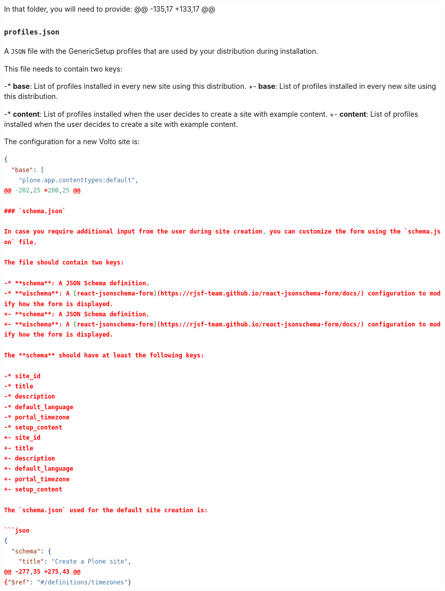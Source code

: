  In that folder, you will need to provide:
@@ -135,17 +133,17 @@
 
 ### `profiles.json`
 
 A `JSON` file with the GenericSetup profiles that are used by your distribution during installation.
 
 This file needs to contain two keys:
 
-* **base**: List of profiles installed in every new site using this distribution.
+- **base**: List of profiles installed in every new site using this distribution.
 
-* **content**: List of profiles installed when the user decides to create a site with example content.
+- **content**: List of profiles installed when the user decides to create a site with example content.
 
 The configuration for a new Volto site is:
 
 ```json
 {
   "base": [
     "plone.app.contenttypes:default",
@@ -202,25 +200,25 @@
 
 ### `schema.json`
 
 In case you require additional input from the user during site creation, you can customize the form using the `schema.json` file.
 
 The file should contain two keys:
 
-* **schema**: A JSON Schema definition.
-* **uischema**: A [react-jsonschema-form](https://rjsf-team.github.io/react-jsonschema-form/docs/) configuration to modify how the form is displayed.
+- **schema**: A JSON Schema definition.
+- **uischema**: A [react-jsonschema-form](https://rjsf-team.github.io/react-jsonschema-form/docs/) configuration to modify how the form is displayed.
 
 The **schema** should have at least the following keys:
 
-* site_id
-* title
-* description
-* default_language
-* portal_timezone
-* setup_content
+- site_id
+- title
+- description
+- default_language
+- portal_timezone
+- setup_content
 
 The `schema.json` used for the default site creation is:
 
 ```json
 {
   "schema": {
     "title": "Create a Plone site",
@@ -277,35 +275,43 @@
 {"$ref": "#/definitions/timezones"}
 ```
 